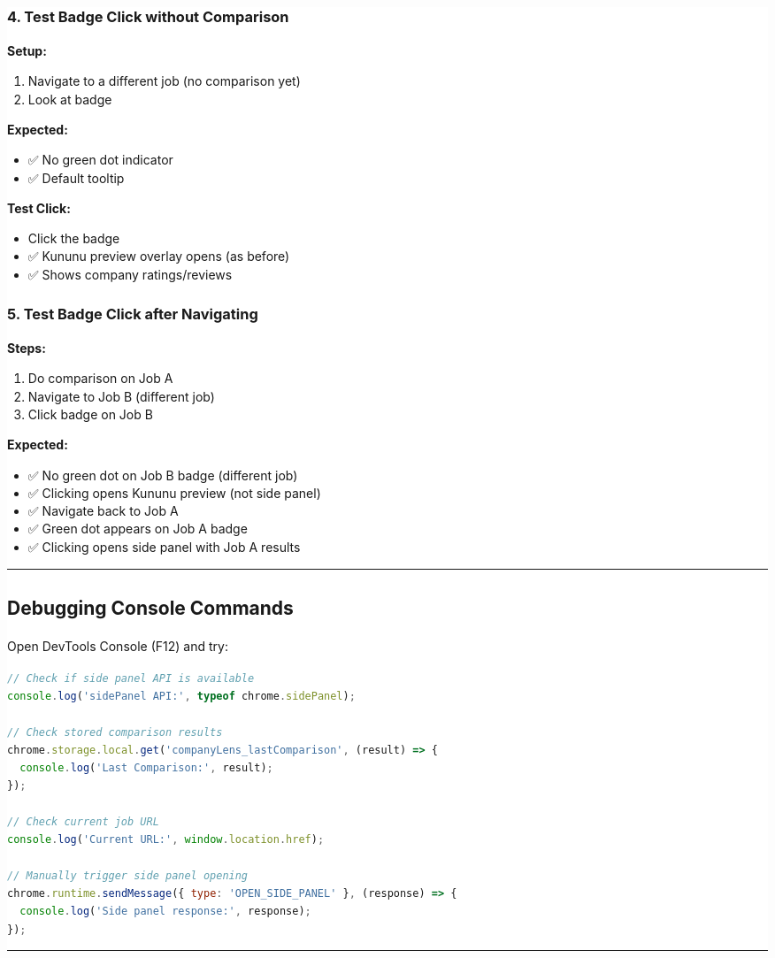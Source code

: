### 4. Test Badge Click without Comparison

**Setup:**
1. Navigate to a different job (no comparison yet)
2. Look at badge

**Expected:**
- ✅ No green dot indicator
- ✅ Default tooltip

**Test Click:**
- Click the badge
- ✅ Kununu preview overlay opens (as before)
- ✅ Shows company ratings/reviews

### 5. Test Badge Click after Navigating

**Steps:**
1. Do comparison on Job A
2. Navigate to Job B (different job)
3. Click badge on Job B

**Expected:**
- ✅ No green dot on Job B badge (different job)
- ✅ Clicking opens Kununu preview (not side panel)
- ✅ Navigate back to Job A
- ✅ Green dot appears on Job A badge
- ✅ Clicking opens side panel with Job A results

---

## Debugging Console Commands

Open DevTools Console (F12) and try:

```javascript
// Check if side panel API is available
console.log('sidePanel API:', typeof chrome.sidePanel);

// Check stored comparison results
chrome.storage.local.get('companyLens_lastComparison', (result) => {
  console.log('Last Comparison:', result);
});

// Check current job URL
console.log('Current URL:', window.location.href);

// Manually trigger side panel opening
chrome.runtime.sendMessage({ type: 'OPEN_SIDE_PANEL' }, (response) => {
  console.log('Side panel response:', response);
});
```

---
